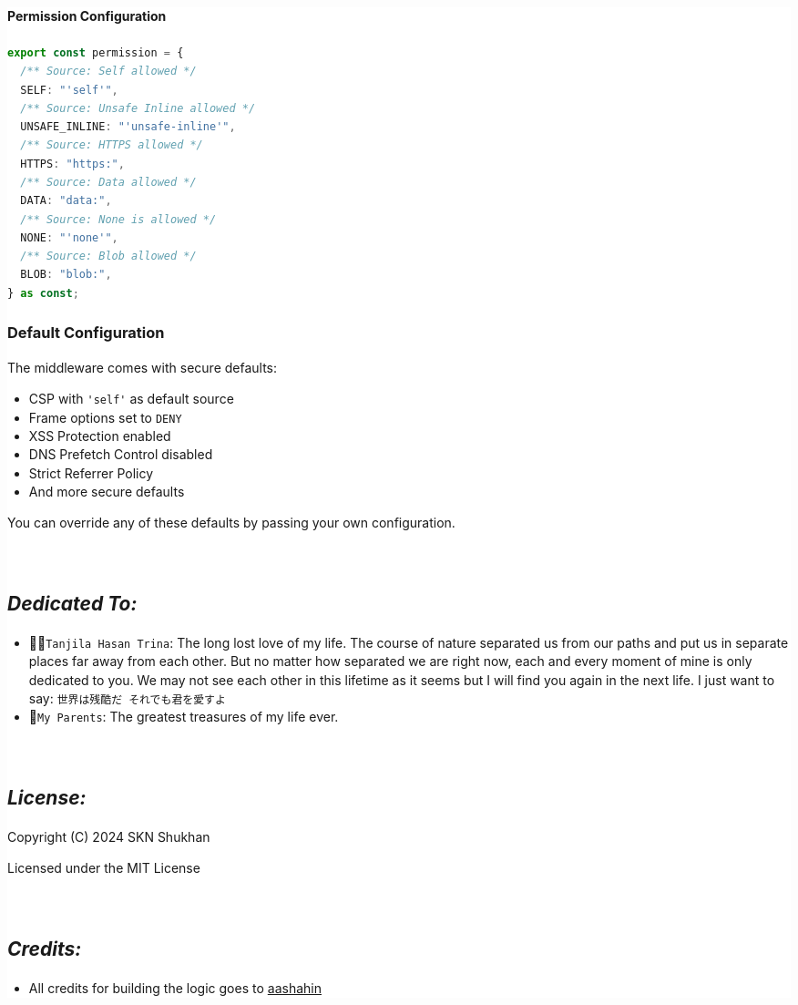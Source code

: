 #### Permission Configuration

```typescript
export const permission = {
  /** Source: Self allowed */
  SELF: "'self'",
  /** Source: Unsafe Inline allowed */
  UNSAFE_INLINE: "'unsafe-inline'",
  /** Source: HTTPS allowed */
  HTTPS: "https:",
  /** Source: Data allowed */
  DATA: "data:",
  /** Source: None is allowed */
  NONE: "'none'",
  /** Source: Blob allowed */
  BLOB: "blob:",
} as const;
```

### Default Configuration

The middleware comes with secure defaults:

- CSP with `'self'` as default source
- Frame options set to `DENY`
- XSS Protection enabled
- DNS Prefetch Control disabled
- Strict Referrer Policy
- And more secure defaults

You can override any of these defaults by passing your own configuration.

&nbsp;

## **_Dedicated To:_**

- 👩‍⚕️`Tanjila Hasan Trina`: The long lost love of my life. The course of nature separated us from our paths and put us in separate places far away from each other. But no matter how separated we are right now, each and every moment of mine is only dedicated to you. We may not see each other in this lifetime as it seems but I will find you again in the next life. I just want to say: `世界は残酷だ それでも君を愛すよ`
- 💯`My Parents`: The greatest treasures of my life ever.

&nbsp;

## **_License:_**

Copyright (C) 2024 SKN Shukhan

Licensed under the MIT License

&nbsp;

## **_Credits:_**

- All credits for building the logic goes to [aashahin](https://github.com/aashahin)
